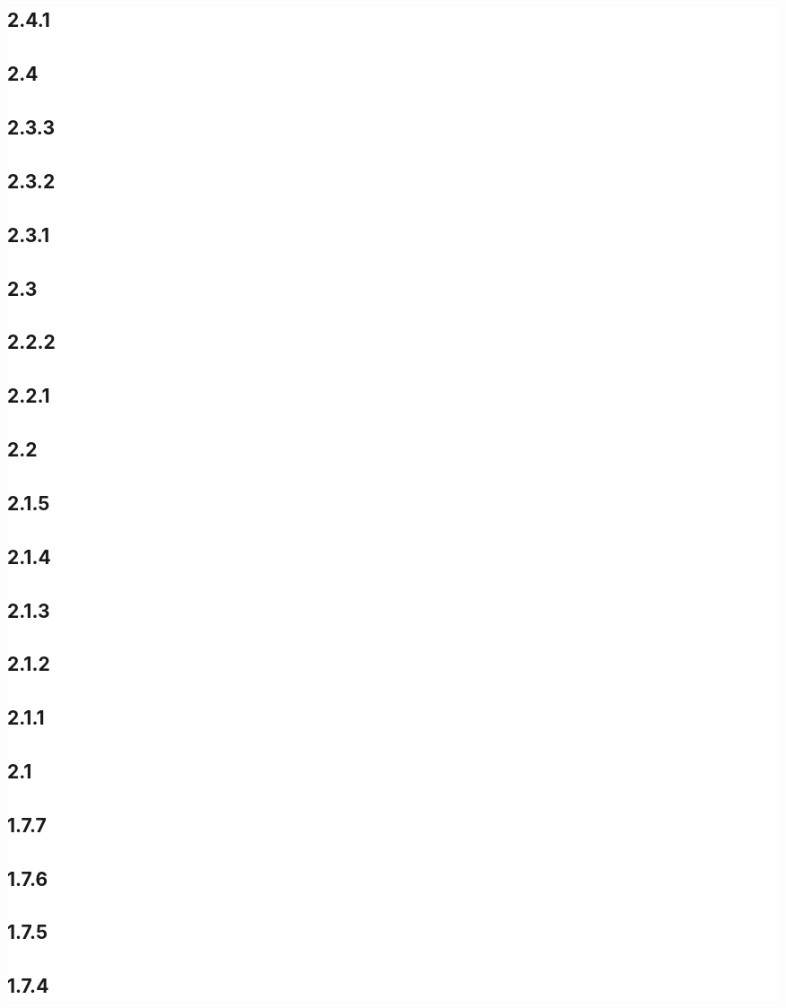 ## 2.4.1

## 2.4

## 2.3.3

## 2.3.2

## 2.3.1

## 2.3

## 2.2.2

## 2.2.1

## 2.2

## 2.1.5

## 2.1.4

## 2.1.3

## 2.1.2

## 2.1.1

## 2.1


## 1.7.7

## 1.7.6

## 1.7.5

## 1.7.4
